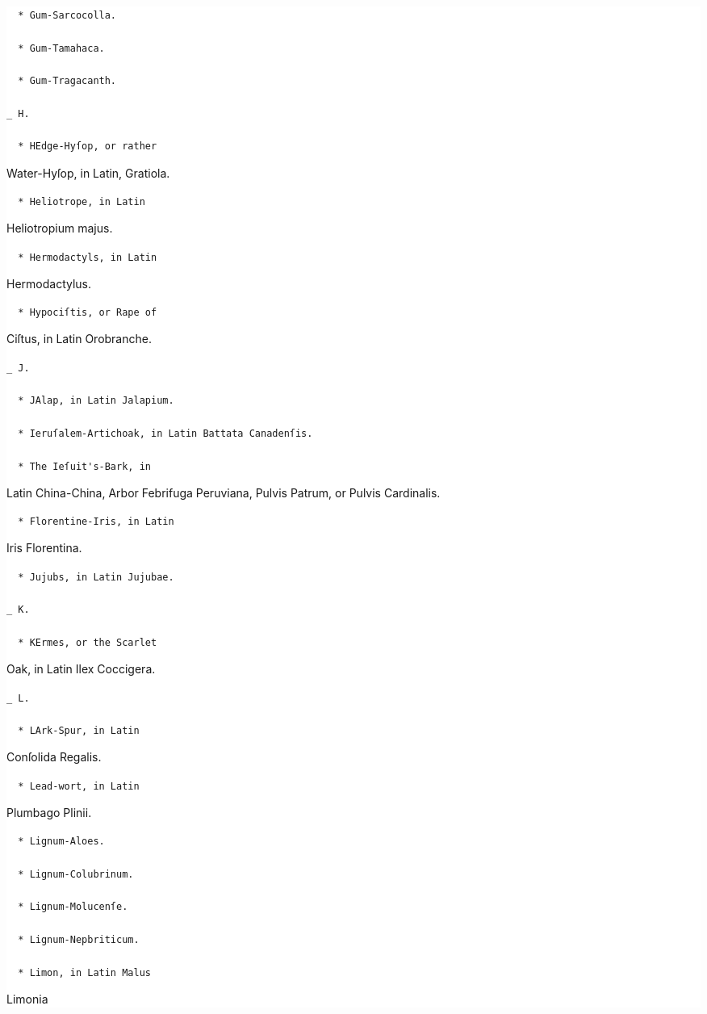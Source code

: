       * Gum-Sarcocolla.

      * Gum-Tamahaca.

      * Gum-Tragacanth.

    _ H.

      * HEdge-Hyſop, or rather
Water-Hyſop, in
Latin, Gratiola.

      * Heliotrope, in Latin
Heliotropium majus.

      * Hermodactyls, in Latin
Hermodactylus.

      * Hypociſtis, or Rape of
Ciſtus, in Latin Orobranche.

    _ J.

      * JAlap, in Latin Jalapium.

      * Ieruſalem-Artichoak, in Latin Battata Canadenſis.

      * The Ieſuit's-Bark, in
Latin China-China, Arbor Febrifuga
Peruviana, Pulvis
Patrum, or Pulvis Cardinalis.

      * Florentine-Iris, in Latin
Iris Florentina.

      * Jujubs, in Latin Jujubae.

    _ K.

      * KErmes, or the Scarlet
Oak, in Latin Ilex
Coccigera.

    _ L.

      * LArk-Spur, in Latin
Conſolida Regalis.

      * Lead-wort, in Latin
Plumbago Plinii.

      * Lignum-Aloes.

      * Lignum-Colubrinum.

      * Lignum-Molucenſe.

      * Lignum-Nepbriticum.

      * Limon, in Latin Malus
Limonia
